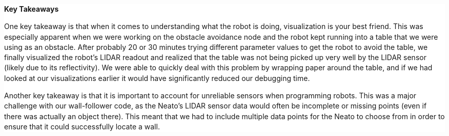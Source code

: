 **Key Takeaways**

One key takeaway is that when it comes to understanding what the robot is doing, visualization is your best friend. This was especially apparent when we were working on the obstacle avoidance node and the robot kept running into a table that we were using as an obstacle. After probably 20 or 30 minutes trying different parameter values to get the robot to avoid the table, we finally visualized the robot’s LIDAR readout and realized that the table was not being picked up very well by the LIDAR sensor (likely due to its reflectivity). We were able to quickly deal with this problem by wrapping paper around the table, and if we had looked at our visualizations earlier it would have significantly reduced our debugging time. 

Another key takeaway is that it is important to account for unreliable sensors when programming robots. This was a major challenge with our wall-follower code, as the Neato’s LIDAR sensor data would often be incomplete or missing points (even if there was actually an object there). This meant that we had to include multiple data points for the Neato to choose from in order to ensure that it could successfully locate a wall.
